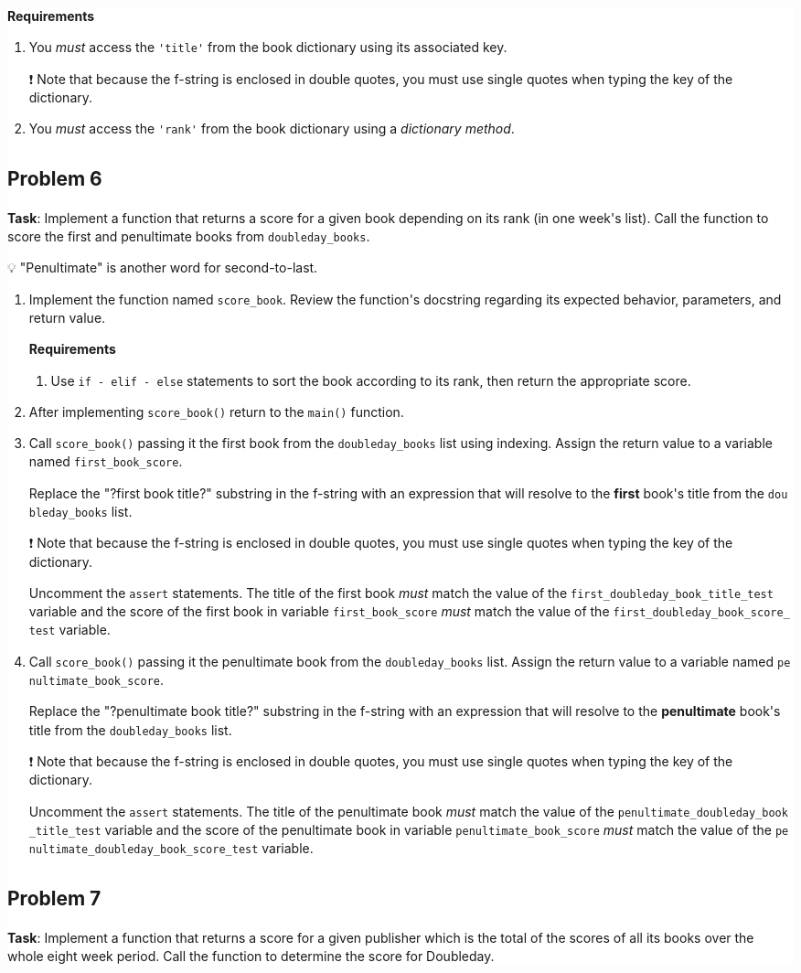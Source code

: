    **Requirements**

   1. You _must_ access the `'title'` from the book dictionary using its associated key.

      :exclamation: Note that because the f-string is enclosed in double quotes, you must use single
      quotes when typing the key of the dictionary.

   2. You _must_ access the `'rank'` from the book dictionary using a _dictionary method_.

## Problem 6

**Task**: Implement a function that returns a score for a given book depending on its rank (in one
week's list). Call the function to score the first and penultimate books from `doubleday_books`.

:bulb: "Penultimate" is another word for second-to-last.

1.  Implement the function named `score_book`. Review the function's docstring regarding its
expected behavior, parameters, and return value.

    **Requirements**

    1. Use `if - elif - else` statements to sort the book according to its rank, then return the
    appropriate score.

2.  After implementing `score_book()` return to the `main()` function.

3.  Call `score_book()` passing it the
    first book from the `doubleday_books` list using indexing. Assign the return value to a variable
    named `first_book_score`.

    Replace the "?first book title?" substring in the f-string with an expression that will resolve
    to the **first** book's title from the `doubleday_books` list.

      :exclamation: Note that because the f-string is enclosed in double quotes, you must use single
      quotes when typing the key of the dictionary.

    Uncomment the `assert` statements. The title of the first book _must_ match the value of the
    `first_doubleday_book_title_test` variable and the score of the first book in variable
    `first_book_score` _must_ match the value of the `first_doubleday_book_score_test` variable.

4.  Call `score_book()` passing it the
    penultimate book from the `doubleday_books` list. Assign the return value to a variable named
    `penultimate_book_score`.

    Replace the "?penultimate book title?" substring in the f-string with an expression that will
    resolve to the **penultimate** book's title from the `doubleday_books` list.

      :exclamation: Note that because the f-string is enclosed in double quotes, you must use single
      quotes when typing the key of the dictionary.

    Uncomment the `assert` statements. The title of the penultimate book _must_ match the value of
    the `penultimate_doubleday_book_title_test` variable and the score of the penultimate book in
    variable `penultimate_book_score` _must_ match the value of the
    `penultimate_doubleday_book_score_test` variable.

## Problem 7

**Task**: Implement a function that returns a score for a given publisher which is the total of the
scores of all its books over the whole eight week period. Call the function to determine the score
for Doubleday.

